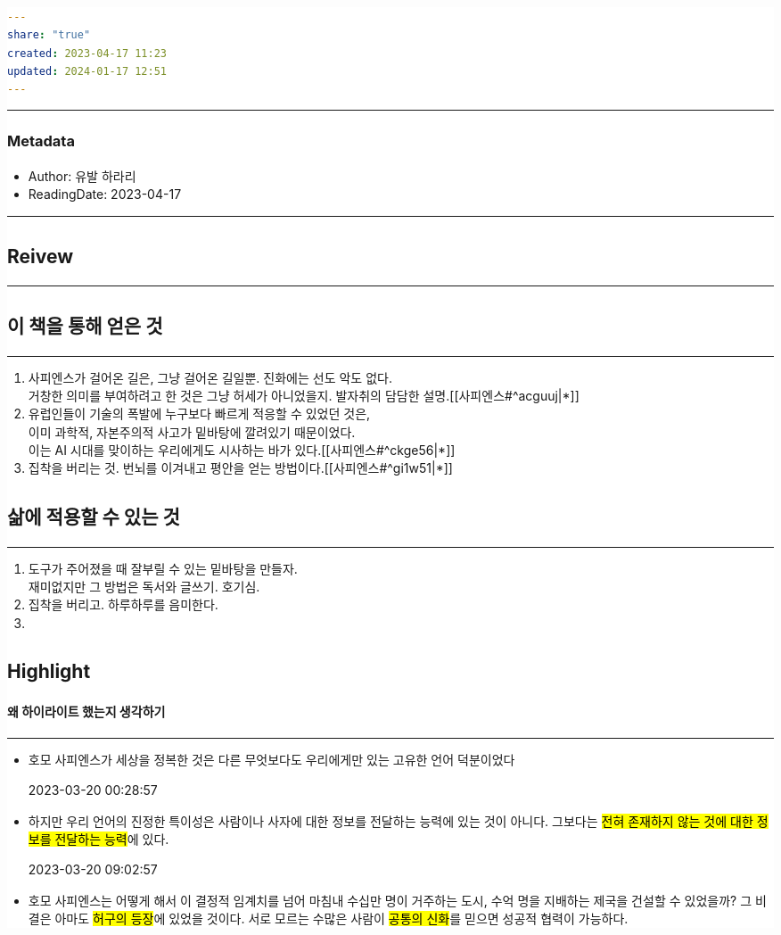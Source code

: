```yaml
---  
share: "true"  
created: 2023-04-17 11:23  
updated: 2024-01-17 12:51  
---  
```

  
---  
### Metadata  
- Author: 유발 하라리  
- ReadingDate: 2023-04-17  
---  
  
## Reivew  
---  
  
## 이 책을 통해 얻은 것  
---  
1. 사피엔스가 걸어온 길은, 그냥 걸어온 길일뿐. 진화에는 선도 악도 없다.    
   거창한 의미를 부여하려고 한 것은 그냥 허세가 아니었을지. 발자취의 담담한 설명.[[사피엔스#^acguuj|*]]  
2. 유럽인들이 기술의 폭발에 누구보다 빠르게 적응할 수 있었던 것은,    
   이미 과학적, 자본주의적 사고가 밑바탕에 깔려있기 때문이었다.    
   이는  AI 시대를 맞이하는 우리에게도 시사하는 바가 있다.[[사피엔스#^ckge56|*]]  
3. 집착을 버리는 것. 번뇌를 이겨내고 평안을 얻는 방법이다.[[사피엔스#^gi1w51|*]]  
  
     
## 삶에 적용할 수 있는 것  
---  
1. 도구가 주어졌을 때 잘부릴 수 있는 밑바탕을 만들자.    
   재미없지만 그 방법은 독서와 글쓰기. 호기심.  
2. 집착을 버리고. 하루하루를 음미한다.   
3.   
  
## Highlight  
#### 왜 하이라이트 했는지 생각하기  
---  
-   호모 사피엔스가 세상을 정복한 것은 다른 무엇보다도 우리에게만 있는 고유한 언어 덕분이었다  
      
    2023-03-20 00:28:57  
-   하지만 우리 언어의 진정한 특이성은 사람이나 사자에 대한 정보를 전달하는 능력에 있는 것이 아니다. 그보다는 <mark class="hltr-red">전혀 존재하지 않는 것에 대한 정보를 전달하는 능력</mark>에 있다.  
      
    2023-03-20 09:02:57  
-   호모 사피엔스는 어떻게 해서 이 결정적 임계치를 넘어 마침내 수십만 명이 거주하는 도시, 수억 명을 지배하는 제국을 건설할 수 있었을까? 그 비결은 아마도 <mark class="hltr-red">허구의 등장</mark>에 있었을 것이다. 서로 모르는 수많은 사람이 <mark class="hltr-red">공통의 신화</mark>를 믿으면 성공적 협력이 가능하다.  
      